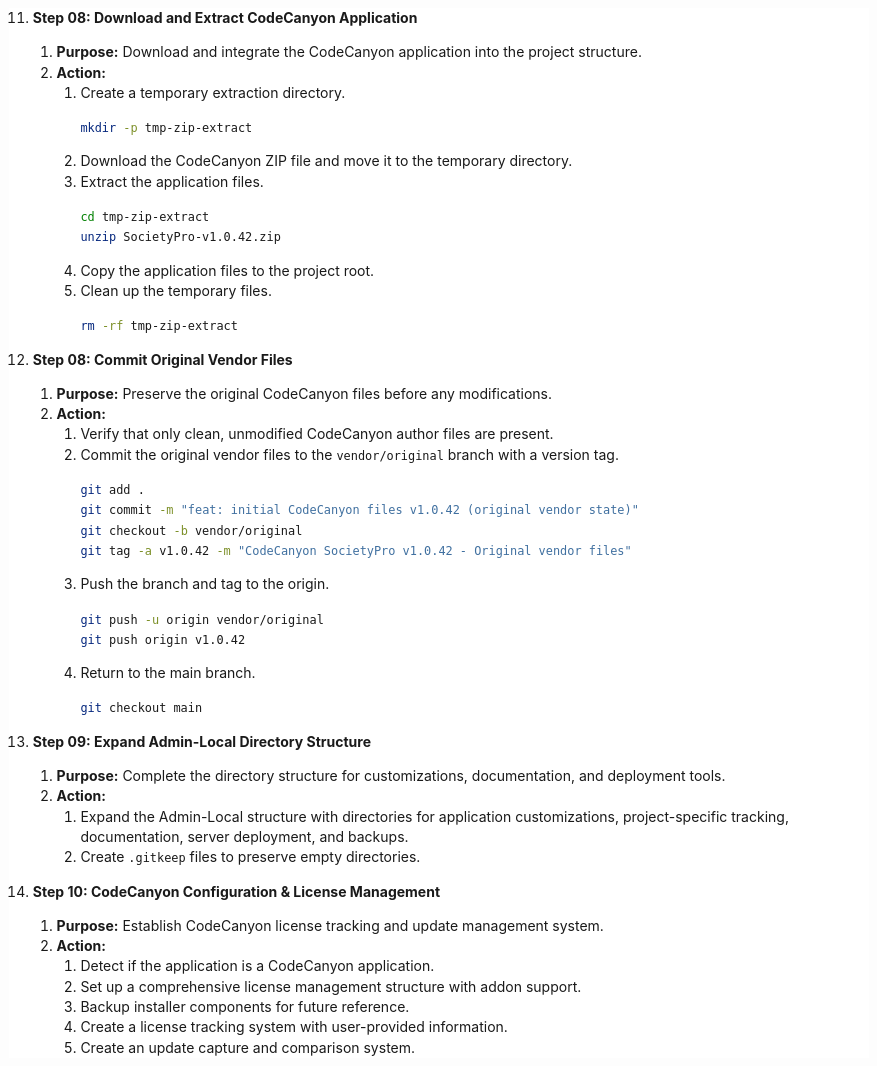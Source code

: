 11. **Step 08: Download and Extract CodeCanyon Application**
    1.  **Purpose:** Download and integrate the CodeCanyon application into the project structure.
    2.  **Action:**
        1.  Create a temporary extraction directory.
            ```bash
            mkdir -p tmp-zip-extract
            ```
        2.  Download the CodeCanyon ZIP file and move it to the temporary directory.
        3.  Extract the application files.
            ```bash
            cd tmp-zip-extract
            unzip SocietyPro-v1.0.42.zip
            ```
        4.  Copy the application files to the project root.
        5.  Clean up the temporary files.
            ```bash
            rm -rf tmp-zip-extract
            ```

10. **Step 08: Commit Original Vendor Files**
    1.  **Purpose:** Preserve the original CodeCanyon files before any modifications.
    2.  **Action:**
        1.  Verify that only clean, unmodified CodeCanyon author files are present.
        2.  Commit the original vendor files to the `vendor/original` branch with a version tag.
            ```bash
            git add .
            git commit -m "feat: initial CodeCanyon files v1.0.42 (original vendor state)"
            git checkout -b vendor/original
            git tag -a v1.0.42 -m "CodeCanyon SocietyPro v1.0.42 - Original vendor files"
            ```
        3.  Push the branch and tag to the origin.
            ```bash
            git push -u origin vendor/original
            git push origin v1.0.42
            ```
        4.  Return to the main branch.
            ```bash
            git checkout main
            ```

11. **Step 09: Expand Admin-Local Directory Structure**
    1.  **Purpose:** Complete the directory structure for customizations, documentation, and deployment tools.
    2.  **Action:**
        1.  Expand the Admin-Local structure with directories for application customizations, project-specific tracking, documentation, server deployment, and backups.
        2.  Create `.gitkeep` files to preserve empty directories.

12. **Step 10: CodeCanyon Configuration & License Management**
    1.  **Purpose:** Establish CodeCanyon license tracking and update management system.
    2.  **Action:**
        1.  Detect if the application is a CodeCanyon application.
        2.  Set up a comprehensive license management structure with addon support.
        3.  Backup installer components for future reference.
        4.  Create a license tracking system with user-provided information.
        5.  Create an update capture and comparison system.
